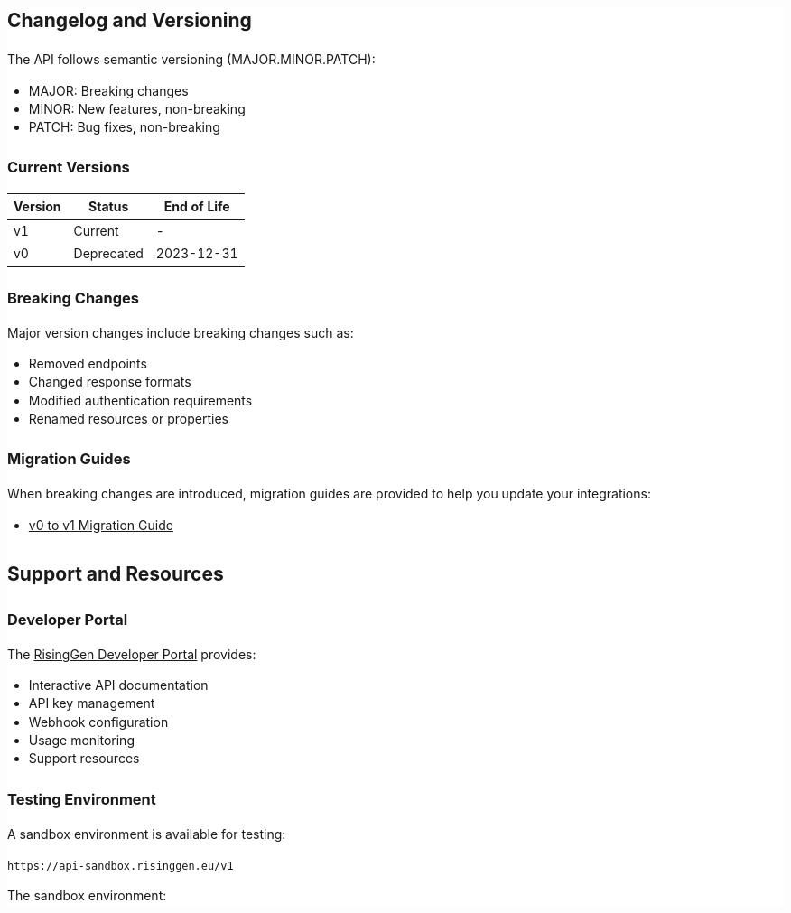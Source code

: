 ## Changelog and Versioning

The API follows semantic versioning (MAJOR.MINOR.PATCH):

- MAJOR: Breaking changes
- MINOR: New features, non-breaking
- PATCH: Bug fixes, non-breaking

### Current Versions

| Version | Status     | End of Life |
| ------- | ---------- | ----------- |
| v1      | Current    | -           |
| v0      | Deprecated | 2023-12-31  |

### Breaking Changes

Major version changes include breaking changes such as:

- Removed endpoints
- Changed response formats
- Modified authentication requirements
- Renamed resources or properties

### Migration Guides

When breaking changes are introduced, migration guides are provided to help you update your integrations:

- [v0 to v1 Migration Guide](https://developers.risinggen.eu/docs/migrations/v0-to-v1)

## Support and Resources

### Developer Portal

The [RisingGen Developer Portal](https://developers.risinggen.eu) provides:

- Interactive API documentation
- API key management
- Webhook configuration
- Usage monitoring
- Support resources

### Testing Environment

A sandbox environment is available for testing:

```
https://api-sandbox.risinggen.eu/v1
```

The sandbox environment:
